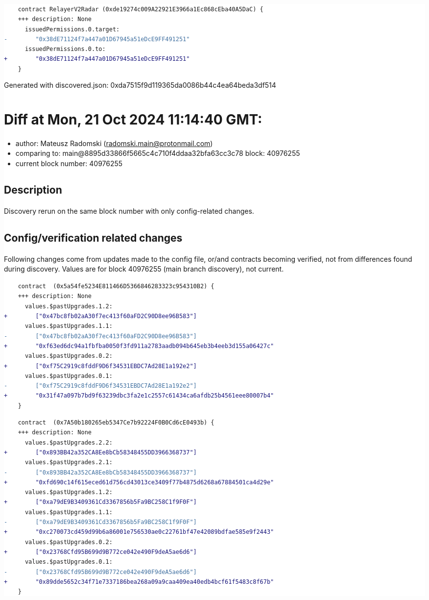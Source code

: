 ```diff
    contract RelayerV2Radar (0xde19274c009A22921E3966a1Ec868cEba40A5DaC) {
    +++ description: None
      issuedPermissions.0.target:
-        "0x38dE71124f7a447a01D67945a51eDcE9FF491251"
      issuedPermissions.0.to:
+        "0x38dE71124f7a447a01D67945a51eDcE9FF491251"
    }
```

Generated with discovered.json: 0xda7515f9d119365da0086b44c4ea64beda3df514

# Diff at Mon, 21 Oct 2024 11:14:40 GMT:

- author: Mateusz Radomski (<radomski.main@protonmail.com>)
- comparing to: main@8895d33866f5665c4c710f4ddaa32bfa63cc3c78 block: 40976255
- current block number: 40976255

## Description

Discovery rerun on the same block number with only config-related changes.

## Config/verification related changes

Following changes come from updates made to the config file,
or/and contracts becoming verified, not from differences found during
discovery. Values are for block 40976255 (main branch discovery), not current.

```diff
    contract  (0x5a54fe5234E811466D5366846283323c954310B2) {
    +++ description: None
      values.$pastUpgrades.1.2:
+        ["0x47bc8fb02aA30f7ec413f60aFD2C90D8ee96B583"]
      values.$pastUpgrades.1.1:
-        ["0x47bc8fb02aA30f7ec413f60aFD2C90D8ee96B583"]
+        "0xf63ed6dc94a1fbfba0050f3fd911a2783aadb094b645eb3b4eeb3d155a06427c"
      values.$pastUpgrades.0.2:
+        ["0xf75C2919c8fddF9D6f34531EBDC7Ad28E1a192e2"]
      values.$pastUpgrades.0.1:
-        ["0xf75C2919c8fddF9D6f34531EBDC7Ad28E1a192e2"]
+        "0x31f47a097b7bd9f63239dbc3fa2e1c2557c61434ca6afdb25b4561eee80007b4"
    }
```

```diff
    contract  (0x7A50b180265eb5347Ce7b92224F0B0Cd6cE0493b) {
    +++ description: None
      values.$pastUpgrades.2.2:
+        ["0x893BB42a352CA8Ee8bCb58348455DD3966368737"]
      values.$pastUpgrades.2.1:
-        ["0x893BB42a352CA8Ee8bCb58348455DD3966368737"]
+        "0xfd690c14f615eced61d756cd43013ce3409f77b4875d6268a67884501ca4d29e"
      values.$pastUpgrades.1.2:
+        ["0xa79dE9B3409361Cd3367856b5Fa9BC258C1f9F0F"]
      values.$pastUpgrades.1.1:
-        ["0xa79dE9B3409361Cd3367856b5Fa9BC258C1f9F0F"]
+        "0xc270073cd459d99b6a86001e756530ae0c22761bf47e42089bdfae585e9f2443"
      values.$pastUpgrades.0.2:
+        ["0x23768Cfd95B699d9B772ce042e490F9deA5ae6d6"]
      values.$pastUpgrades.0.1:
-        ["0x23768Cfd95B699d9B772ce042e490F9deA5ae6d6"]
+        "0x89dde5652c34f71e7337186bea268a09a9caa409ea40edb4bcf61f5483c8f67b"
    }
```
